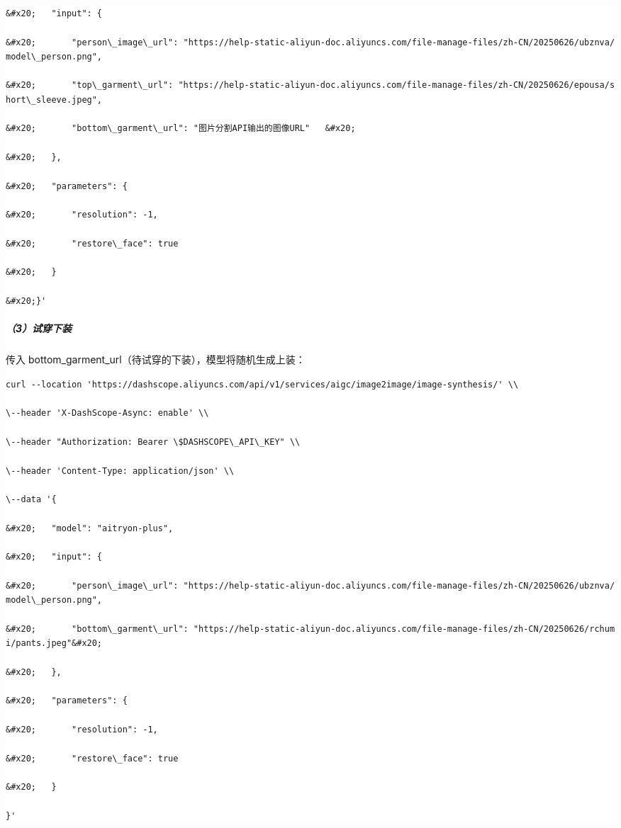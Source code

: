 ```
&#x20;   "input": {

&#x20;       "person\_image\_url": "https://help-static-aliyun-doc.aliyuncs.com/file-manage-files/zh-CN/20250626/ubznva/model\_person.png",

&#x20;       "top\_garment\_url": "https://help-static-aliyun-doc.aliyuncs.com/file-manage-files/zh-CN/20250626/epousa/short\_sleeve.jpeg",

&#x20;       "bottom\_garment\_url": "图片分割API输出的图像URL"   &#x20;

&#x20;   },

&#x20;   "parameters": {

&#x20;       "resolution": -1,

&#x20;       "restore\_face": true

&#x20;   }

&#x20;}'
```

##### （3）试穿下装

传入 bottom\_garment\_url（待试穿的下装），模型将随机生成上装：



```
curl --location 'https://dashscope.aliyuncs.com/api/v1/services/aigc/image2image/image-synthesis/' \\

\--header 'X-DashScope-Async: enable' \\

\--header "Authorization: Bearer \$DASHSCOPE\_API\_KEY" \\

\--header 'Content-Type: application/json' \\

\--data '{

&#x20;   "model": "aitryon-plus",

&#x20;   "input": {

&#x20;       "person\_image\_url": "https://help-static-aliyun-doc.aliyuncs.com/file-manage-files/zh-CN/20250626/ubznva/model\_person.png",

&#x20;       "bottom\_garment\_url": "https://help-static-aliyun-doc.aliyuncs.com/file-manage-files/zh-CN/20250626/rchumi/pants.jpeg"&#x20;

&#x20;   },

&#x20;   "parameters": {

&#x20;       "resolution": -1,

&#x20;       "restore\_face": true

&#x20;   }

}'
```

